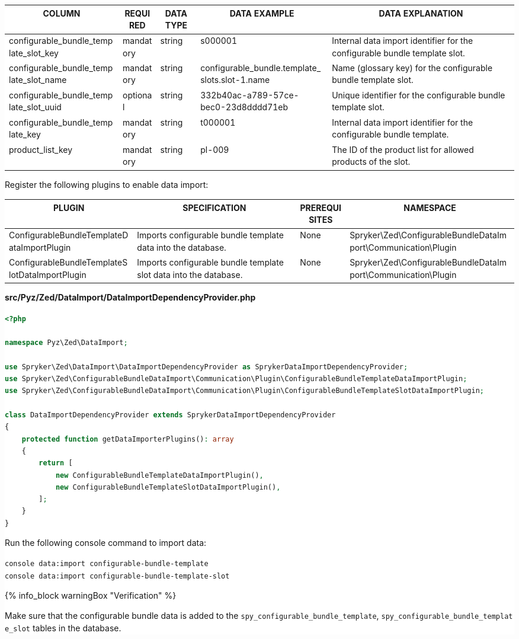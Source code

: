 | COLUMN | REQUIRED | DATA TYPE | DATA EXAMPLE | DATA EXPLANATION |
| --- | --- | --- | --- | --- |
| configurable_bundle_template_slot_key | mandatory | string | s000001 | Internal data import identifier for the configurable bundle template slot. |
| configurable_bundle_template_slot_name | mandatory | string | configurable_bundle.template_slots.slot-1.name |Name (glossary key) for the configurable bundle template slot.  |
| configurable_bundle_template_slot_uuid | optional | string | 332b40ac-a789-57ce-bec0-23d8dddd71eb |Unique identifier for the configurable bundle template slot.  |
| configurable_bundle_template_key | mandatory | string | t000001 | Internal data import identifier for the configurable bundle template. |
| product_list_key | mandatory | string | pl-009 | The ID of the product list for allowed products of the slot. |

Register the following plugins to enable data import:

| PLUGIN | SPECIFICATION | PREREQUISITES | NAMESPACE |
| --- | --- | --- | --- |
| ConfigurableBundleTemplateDataImportPlugin | Imports configurable bundle template data into the database. | None | Spryker\Zed\ConfigurableBundleDataImport\Communication\Plugin |
| ConfigurableBundleTemplateSlotDataImportPlugin | Imports configurable bundle template slot data into the database. | None | Spryker\Zed\ConfigurableBundleDataImport\Communication\Plugin |

**src/Pyz/Zed/DataImport/DataImportDependencyProvider.php**

```php
<?php

namespace Pyz\Zed\DataImport;

use Spryker\Zed\DataImport\DataImportDependencyProvider as SprykerDataImportDependencyProvider;
use Spryker\Zed\ConfigurableBundleDataImport\Communication\Plugin\ConfigurableBundleTemplateDataImportPlugin;
use Spryker\Zed\ConfigurableBundleDataImport\Communication\Plugin\ConfigurableBundleTemplateSlotDataImportPlugin;

class DataImportDependencyProvider extends SprykerDataImportDependencyProvider
{
    protected function getDataImporterPlugins(): array
    {
        return [
            new ConfigurableBundleTemplateDataImportPlugin(),
            new ConfigurableBundleTemplateSlotDataImportPlugin(),
        ];
    }
}
```

Run the following console command to import data:

```bash
console data:import configurable-bundle-template
console data:import configurable-bundle-template-slot
```

{% info_block warningBox "Verification" %}

Make sure that the configurable bundle data is added to the `spy_configurable_bundle_template`, `spy_configurable_bundle_template_slot`  tables in the database.
